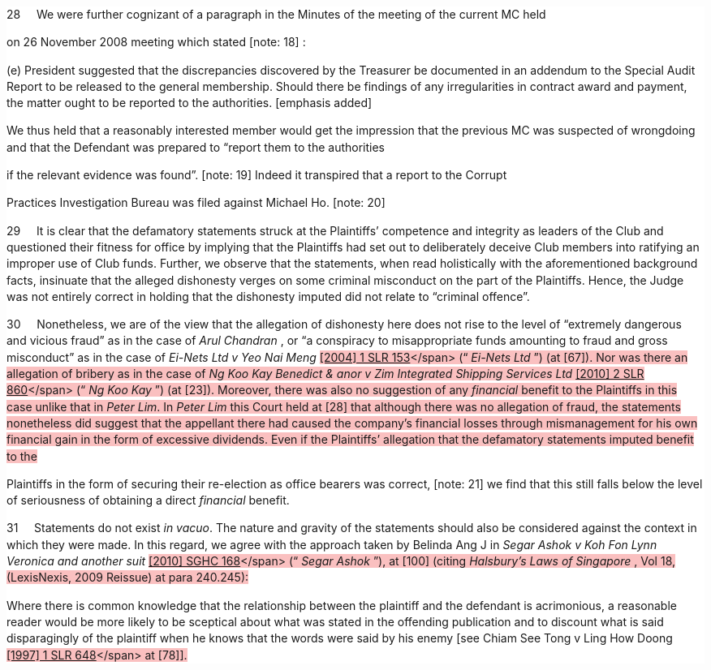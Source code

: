 28     We were further cognizant of a paragraph in the Minutes of the meeting of the current MC held 

on 26 November 2008 meeting which stated [note: 18] : 


 (e) President suggested that the discrepancies discovered by the Treasurer be documented in an addendum to the Special Audit Report to be released to the general membership. Should there be findings of any irregularities in contract award and payment, the matter ought to be reported to the authorities. [emphasis added] 

We thus held that a reasonably interested member would get the impression that the previous MC was suspected of wrongdoing and that the Defendant was prepared to “report them to the authorities 

if the relevant evidence was found”. [note: 19] Indeed it transpired that a report to the Corrupt 

Practices Investigation Bureau was filed against Michael Ho. [note: 20] 

29     It is clear that the defamatory statements struck at the Plaintiffs’ competence and integrity as leaders of the Club and questioned their fitness for office by implying that the Plaintiffs had set out to deliberately deceive Club members into ratifying an improper use of Club funds. Further, we observe that the statements, when read holistically with the aforementioned background facts, insinuate that the alleged dishonesty verges on some criminal misconduct on the part of the Plaintiffs. Hence, the Judge was not entirely correct in holding that the dishonesty imputed did not relate to “criminal offence”. 

30     Nonetheless, we are of the view that the allegation of dishonesty here does not rise to the level of “extremely dangerous and vicious fraud” as in the case of _Arul Chandran_ , or “a conspiracy to misappropriate funds amounting to fraud and gross misconduct” as in the case of _Ei-Nets Ltd v Yeo Nai Meng_ <span style="background-color: #FAC0C0" class="citation">[[2004] 1 SLR 153]("https://www.open.gov.sg")</span> (“ _Ei-Nets Ltd_ ”) (at [67]). Nor was there an allegation of bribery as in the case of _Ng Koo Kay Benedict & anor v Zim Integrated Shipping Services Ltd_ <span style="background-color: #FAC0C0" class="citation">[[2010] 2 SLR 860]("https://www.open.gov.sg")</span> (“ _Ng Koo Kay_ ”) (at [23]). Moreover, there was also no suggestion of any _financial_ benefit to the Plaintiffs in this case unlike that in _Peter Lim_. In _Peter Lim_ this Court held at [28] that although there was no allegation of fraud, the statements nonetheless did suggest that the appellant there had caused the company’s financial losses through mismanagement for his own financial gain in the form of excessive dividends. Even if the Plaintiffs’ allegation that the defamatory statements imputed benefit to the 

Plaintiffs in the form of securing their re-election as office bearers was correct, [note: 21] we find that this still falls below the level of seriousness of obtaining a direct _financial_ benefit. 

31     Statements do not exist _in vacuo_. The nature and gravity of the statements should also be considered against the context in which they were made. In this regard, we agree with the approach taken by Belinda Ang J in _Segar Ashok v Koh Fon Lynn Veronica and another suit_ <span style="background-color: #FAC0C0" class="citation">[[2010] SGHC 168]("https://www.open.gov.sg")</span> (“ _Segar Ashok_ ”), at [100] (citing _Halsbury’s Laws of Singapore_ , Vol 18, (LexisNexis, 2009 Reissue) at para 240.245): 

 Where there is common knowledge that the relationship between the plaintiff and the defendant is acrimonious, a reasonable reader would be more likely to be sceptical about what was stated in the offending publication and to discount what is said disparagingly of the plaintiff when he knows that the words were said by his enemy [see Chiam See Tong v Ling How Doong <span style="background-color: #FAC0C0" class="citation">[[1997] 1 SLR 648]("https://www.open.gov.sg")</span> at [78]]. 
